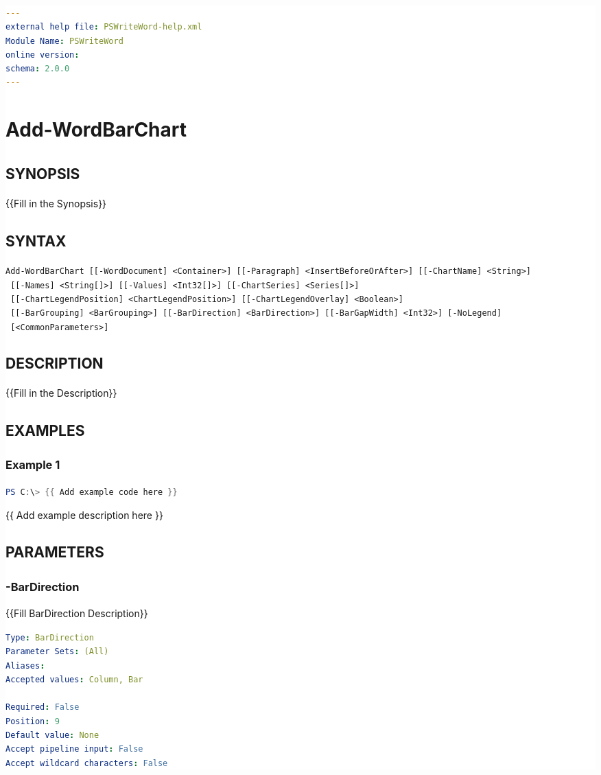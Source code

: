 ```yaml
---
external help file: PSWriteWord-help.xml
Module Name: PSWriteWord
online version:
schema: 2.0.0
---
```


# Add-WordBarChart

## SYNOPSIS
{{Fill in the Synopsis}}

## SYNTAX

```
Add-WordBarChart [[-WordDocument] <Container>] [[-Paragraph] <InsertBeforeOrAfter>] [[-ChartName] <String>]
 [[-Names] <String[]>] [[-Values] <Int32[]>] [[-ChartSeries] <Series[]>]
 [[-ChartLegendPosition] <ChartLegendPosition>] [[-ChartLegendOverlay] <Boolean>]
 [[-BarGrouping] <BarGrouping>] [[-BarDirection] <BarDirection>] [[-BarGapWidth] <Int32>] [-NoLegend]
 [<CommonParameters>]
```

## DESCRIPTION
{{Fill in the Description}}

## EXAMPLES

### Example 1
```powershell
PS C:\> {{ Add example code here }}
```

{{ Add example description here }}

## PARAMETERS

### -BarDirection
{{Fill BarDirection Description}}

```yaml
Type: BarDirection
Parameter Sets: (All)
Aliases:
Accepted values: Column, Bar

Required: False
Position: 9
Default value: None
Accept pipeline input: False
Accept wildcard characters: False
```
